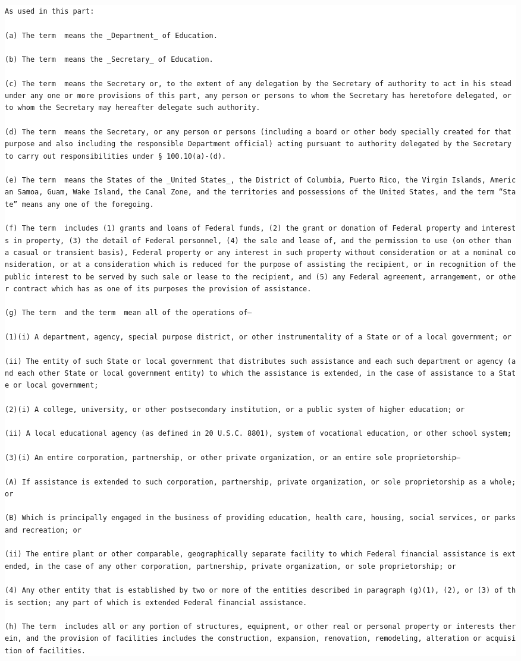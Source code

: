     As used in this part:

    (a) The term  means the _Department_ of Education.

    (b) The term  means the _Secretary_ of Education.

    (c) The term  means the Secretary or, to the extent of any delegation by the Secretary of authority to act in his stead under any one or more provisions of this part, any person or persons to whom the Secretary has heretofore delegated, or to whom the Secretary may hereafter delegate such authority.

    (d) The term  means the Secretary, or any person or persons (including a board or other body specially created for that purpose and also including the responsible Department official) acting pursuant to authority delegated by the Secretary to carry out responsibilities under § 100.10(a)-(d).

    (e) The term  means the States of the _United States_, the District of Columbia, Puerto Rico, the Virgin Islands, American Samoa, Guam, Wake Island, the Canal Zone, and the territories and possessions of the United States, and the term “State” means any one of the foregoing.

    (f) The term  includes (1) grants and loans of Federal funds, (2) the grant or donation of Federal property and interests in property, (3) the detail of Federal personnel, (4) the sale and lease of, and the permission to use (on other than a casual or transient basis), Federal property or any interest in such property without consideration or at a nominal consideration, or at a consideration which is reduced for the purpose of assisting the recipient, or in recognition of the public interest to be served by such sale or lease to the recipient, and (5) any Federal agreement, arrangement, or other contract which has as one of its purposes the provision of assistance.

    (g) The term  and the term  mean all of the operations of—

    (1)(i) A department, agency, special purpose district, or other instrumentality of a State or of a local government; or

    (ii) The entity of such State or local government that distributes such assistance and each such department or agency (and each other State or local government entity) to which the assistance is extended, in the case of assistance to a State or local government;

    (2)(i) A college, university, or other postsecondary institution, or a public system of higher education; or

    (ii) A local educational agency (as defined in 20 U.S.C. 8801), system of vocational education, or other school system;

    (3)(i) An entire corporation, partnership, or other private organization, or an entire sole proprietorship—

    (A) If assistance is extended to such corporation, partnership, private organization, or sole proprietorship as a whole; or

    (B) Which is principally engaged in the business of providing education, health care, housing, social services, or parks and recreation; or

    (ii) The entire plant or other comparable, geographically separate facility to which Federal financial assistance is extended, in the case of any other corporation, partnership, private organization, or sole proprietorship; or

    (4) Any other entity that is established by two or more of the entities described in paragraph (g)(1), (2), or (3) of this section; any part of which is extended Federal financial assistance.

    (h) The term  includes all or any portion of structures, equipment, or other real or personal property or interests therein, and the provision of facilities includes the construction, expansion, renovation, remodeling, alteration or acquisition of facilities.
